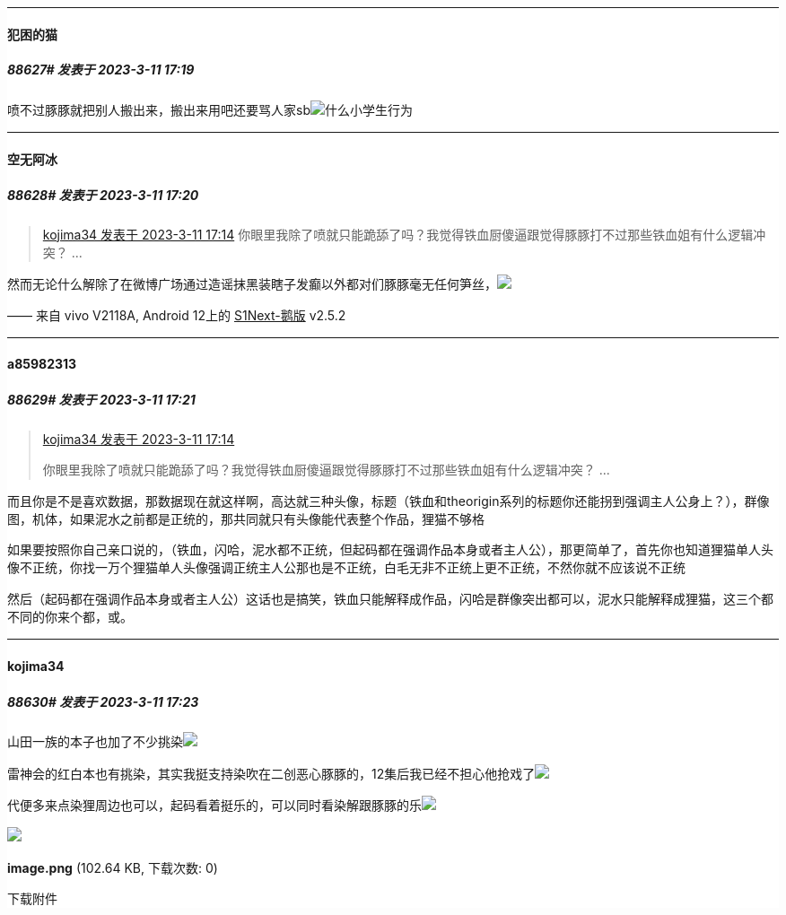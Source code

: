 *****

####  犯困的猫  
##### 88627#       发表于 2023-3-11 17:19

喷不过豚豚就把别人搬出来，搬出来用吧还要骂人家sb<img src="https://static.saraba1st.com/image/smiley/face2017/053.png" referrerpolicy="no-referrer">什么小学生行为

*****

####  空无阿冰  
##### 88628#       发表于 2023-3-11 17:20

<blockquote><a href="httphttps://bbs.saraba1st.com/2b/forum.php?mod=redirect&amp;goto=findpost&amp;pid=60048714&amp;ptid=2105930" target="_blank">kojima34 发表于 2023-3-11 17:14</a>
你眼里我除了喷就只能跪舔了吗？我觉得铁血厨傻逼跟觉得豚豚打不过那些铁血姐有什么逻辑冲突？ ...</blockquote>
然而无论什么解除了在微博广场通过造谣抹黑装瞎子发癫以外都对们豚豚毫无任何笋丝，<img src="https://static.saraba1st.com/image/smiley/face2017/138.png" referrerpolicy="no-referrer">

—— 来自 vivo V2118A, Android 12上的 [S1Next-鹅版](https://github.com/ykrank/S1-Next/releases) v2.5.2


*****

####  a85982313  
##### 88629#       发表于 2023-3-11 17:21

<blockquote><a href="httphttps://bbs.saraba1st.com/2b/forum.php?mod=redirect&amp;goto=findpost&amp;pid=60048714&amp;ptid=2105930" target="_blank">kojima34 发表于 2023-3-11 17:14</a>

你眼里我除了喷就只能跪舔了吗？我觉得铁血厨傻逼跟觉得豚豚打不过那些铁血姐有什么逻辑冲突？ ...</blockquote>
而且你是不是喜欢数据，那数据现在就这样啊，高达就三种头像，标题（铁血和theorigin系列的标题你还能拐到强调主人公身上？），群像图，机体，如果泥水之前都是正统的，那共同就只有头像能代表整个作品，狸猫不够格

如果要按照你自己亲口说的，（铁血，闪哈，泥水都不正统，但起码都在强调作品本身或者主人公），那更简单了，首先你也知道狸猫单人头像不正统，你找一万个狸猫单人头像强调正统主人公那也是不正统，白毛无非不正统上更不正统，不然你就不应该说不正统

然后（起码都在强调作品本身或者主人公）这话也是搞笑，铁血只能解释成作品，闪哈是群像突出都可以，泥水只能解释成狸猫，这三个都不同的你来个都，或。

*****

####  kojima34  
##### 88630#       发表于 2023-3-11 17:23

山田一族的本子也加了不少挑染<img src="https://static.saraba1st.com/image/smiley/face2017/037.png" referrerpolicy="no-referrer">

雷神会的红白本也有挑染，其实我挺支持染吹在二创恶心豚豚的，12集后我已经不担心他抢戏了<img src="https://static.saraba1st.com/image/smiley/face2017/033.png" referrerpolicy="no-referrer">

代便多来点染狸周边也可以，起码看着挺乐的，可以同时看染解跟豚豚的乐<img src="https://static.saraba1st.com/image/smiley/face2017/051.png" referrerpolicy="no-referrer">

<img src="https://img.saraba1st.com/forum/202303/11/171906z9992ccj4jc8aby2.png" referrerpolicy="no-referrer">

<strong>image.png</strong> (102.64 KB, 下载次数: 0)

下载附件

